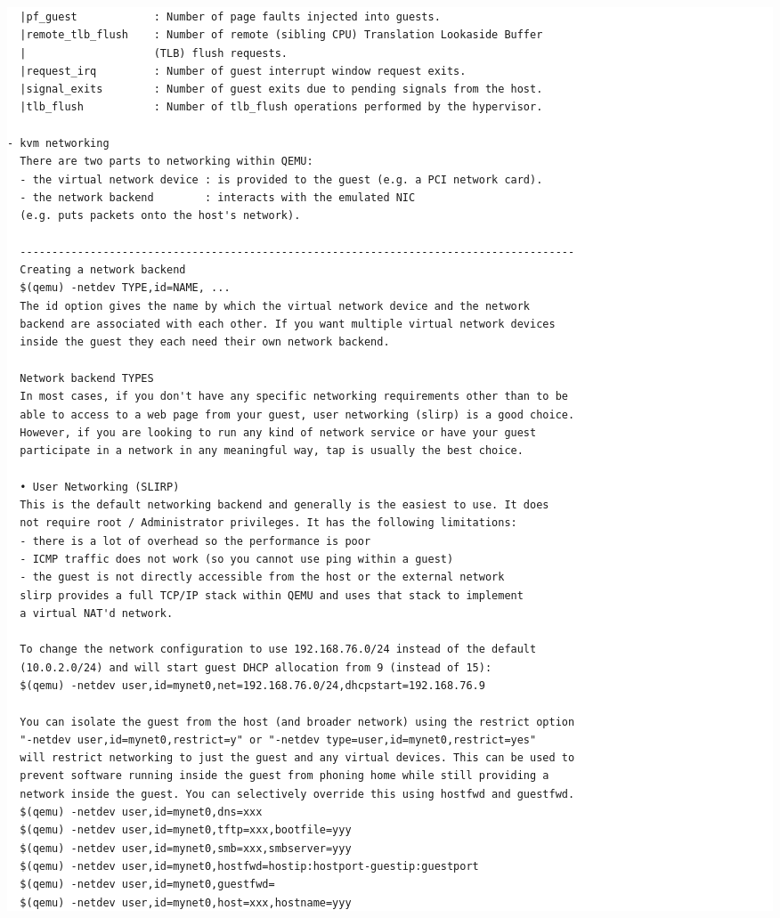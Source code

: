       |pf_guest            : Number of page faults injected into guests.
      |remote_tlb_flush    : Number of remote (sibling CPU) Translation Lookaside Buffer
      |		       	 	   (TLB) flush requests.
      |request_irq         : Number of guest interrupt window request exits.
      |signal_exits        : Number of guest exits due to pending signals from the host.
      |tlb_flush           : Number of tlb_flush operations performed by the hypervisor.

    - kvm networking
      There are two parts to networking within QEMU:
      - the virtual network device : is provided to the guest (e.g. a PCI network card).
      - the network backend        : interacts with the emulated NIC
      (e.g. puts packets onto the host's network).

      ---------------------------------------------------------------------------------------
      Creating a network backend
      $(qemu) -netdev TYPE,id=NAME, ...
      The id option gives the name by which the virtual network device and the network
      backend are associated with each other. If you want multiple virtual network devices
      inside the guest they each need their own network backend.

      Network backend TYPES
      In most cases, if you don't have any specific networking requirements other than to be
      able to access to a web page from your guest, user networking (slirp) is a good choice.
      However, if you are looking to run any kind of network service or have your guest
      participate in a network in any meaningful way, tap is usually the best choice.

      • User Networking (SLIRP)
      This is the default networking backend and generally is the easiest to use. It does
      not require root / Administrator privileges. It has the following limitations:
      - there is a lot of overhead so the performance is poor
      - ICMP traffic does not work (so you cannot use ping within a guest)
      - the guest is not directly accessible from the host or the external network
      slirp provides a full TCP/IP stack within QEMU and uses that stack to implement
      a virtual NAT'd network.

      To change the network configuration to use 192.168.76.0/24 instead of the default
      (10.0.2.0/24) and will start guest DHCP allocation from 9 (instead of 15):
      $(qemu) -netdev user,id=mynet0,net=192.168.76.0/24,dhcpstart=192.168.76.9

      You can isolate the guest from the host (and broader network) using the restrict option
      "-netdev user,id=mynet0,restrict=y" or "-netdev type=user,id=mynet0,restrict=yes"
      will restrict networking to just the guest and any virtual devices. This can be used to
      prevent software running inside the guest from phoning home while still providing a
      network inside the guest. You can selectively override this using hostfwd and guestfwd.
      $(qemu) -netdev user,id=mynet0,dns=xxx
      $(qemu) -netdev user,id=mynet0,tftp=xxx,bootfile=yyy
      $(qemu) -netdev user,id=mynet0,smb=xxx,smbserver=yyy
      $(qemu) -netdev user,id=mynet0,hostfwd=hostip:hostport-guestip:guestport
      $(qemu) -netdev user,id=mynet0,guestfwd=
      $(qemu) -netdev user,id=mynet0,host=xxx,hostname=yyy
